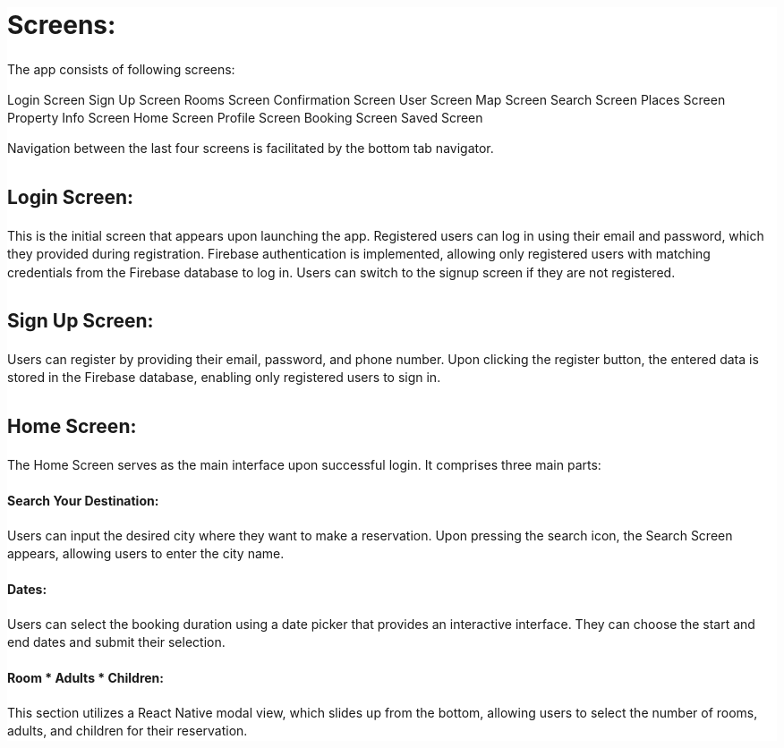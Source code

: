 # Screens: 

The app consists of following screens: 

Login Screen 
Sign Up Screen 
Rooms Screen 
Confirmation Screen
User Screen 
Map Screen 
Search Screen 
Places Screen 
Property Info Screen 
Home Screen 
Profile Screen 
Booking Screen 
Saved Screen  

 
Navigation between the last four screens is facilitated by the bottom tab navigator.  

  

## Login Screen: 

This is the initial screen that appears upon launching the app. Registered users can log in using their email and password, which they provided during registration. Firebase authentication is implemented, allowing only registered users with matching credentials from the Firebase database to log in. Users can switch to the signup screen if they are not registered. 

 

## Sign Up Screen: 

Users can register by providing their email, password, and phone number. Upon clicking the register button, the entered data is stored in the Firebase database, enabling only registered users to sign in. 

 
## Home Screen: 

The Home Screen serves as the main interface upon successful login. It comprises three main parts: 

  

#### Search Your Destination: 
Users can input the desired city where they want to make a reservation. Upon pressing the search icon, the Search Screen appears, allowing users to enter the city name. 

#### Dates: 
Users can select the booking duration using a date picker that provides an interactive interface. They can choose the start and end dates and submit their selection. 

#### Room * Adults * Children: 
This section utilizes a React Native modal view, which slides up from the bottom, allowing users to select the number of rooms, adults, and children for their reservation. 
